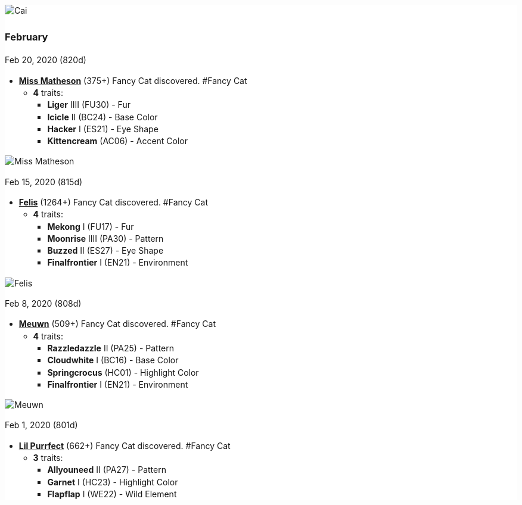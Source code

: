 ![Cai](https://cryptocopycats.github.io/media/kitties/100x100/fancy-cai.png "Cai")


### February

Feb 20, 2020 (820d)

<a name="missmatheson">

- [**Miss Matheson**](https://www.cryptokitties.co/search?include=sale,sire,other&search=fancy:missmatheson) (375+) Fancy Cat discovered. #Fancy Cat
  - **4** traits:
    - **Liger** IIII (FU30) - Fur
    - **Icicle** II (BC24) - Base Color
    - **Hacker** I (ES21) - Eye Shape
    - **Kittencream**  (AC06) - Accent Color

![Miss Matheson](https://cryptocopycats.github.io/media/kitties/100x100/fancy-missmatheson.png "Miss Matheson")


Feb 15, 2020 (815d)

<a name="felis">

- [**Felis**](https://www.cryptokitties.co/search?include=sale,sire,other&search=fancy:felis) (1264+) Fancy Cat discovered. #Fancy Cat
  - **4** traits:
    - **Mekong** I (FU17) - Fur
    - **Moonrise** IIII (PA30) - Pattern
    - **Buzzed** II (ES27) - Eye Shape
    - **Finalfrontier** I (EN21) - Environment

![Felis](https://cryptocopycats.github.io/media/kitties/100x100/fancy-felis.png "Felis")


Feb 8, 2020 (808d)

<a name="meuwn">

- [**Meuwn**](https://www.cryptokitties.co/search?include=sale,sire,other&search=fancy:meuwn) (509+) Fancy Cat discovered. #Fancy Cat
  - **4** traits:
    - **Razzledazzle** II (PA25) - Pattern
    - **Cloudwhite** I (BC16) - Base Color
    - **Springcrocus**  (HC01) - Highlight Color
    - **Finalfrontier** I (EN21) - Environment

![Meuwn](https://cryptocopycats.github.io/media/kitties/100x100/fancy-meuwn.png "Meuwn")


Feb 1, 2020 (801d)

<a name="lilpurrfect">

- [**Lil Purrfect**](https://www.cryptokitties.co/search?include=sale,sire,other&search=fancy:lilpurrfect) (662+) Fancy Cat discovered. #Fancy Cat
  - **3** traits:
    - **Allyouneed** II (PA27) - Pattern
    - **Garnet** I (HC23) - Highlight Color
    - **Flapflap** I (WE22) - Wild Element
